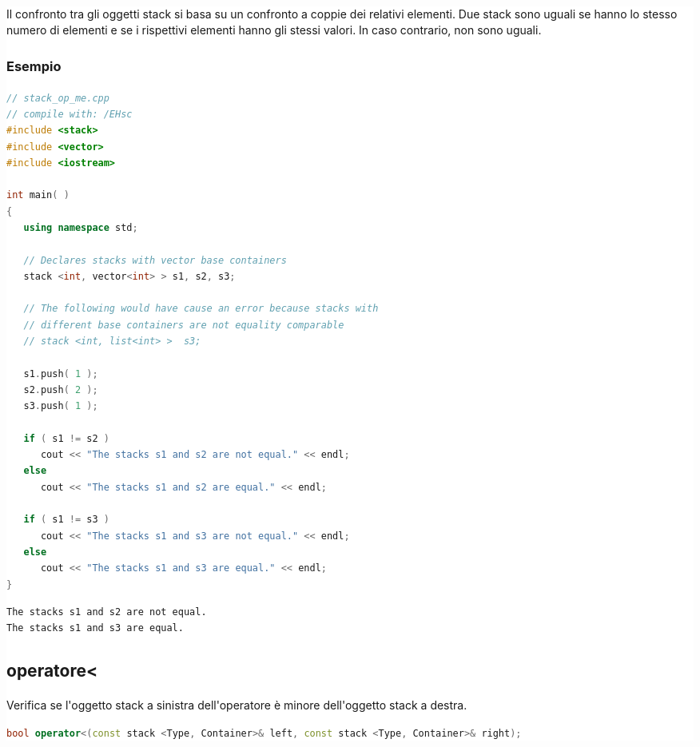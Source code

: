 Il confronto tra gli oggetti stack si basa su un confronto a coppie dei relativi elementi. Due stack sono uguali se hanno lo stesso numero di elementi e se i rispettivi elementi hanno gli stessi valori. In caso contrario, non sono uguali.

### <a name="example"></a>Esempio

```cpp
// stack_op_me.cpp
// compile with: /EHsc
#include <stack>
#include <vector>
#include <iostream>

int main( )
{
   using namespace std;

   // Declares stacks with vector base containers
   stack <int, vector<int> > s1, s2, s3;

   // The following would have cause an error because stacks with
   // different base containers are not equality comparable
   // stack <int, list<int> >  s3;

   s1.push( 1 );
   s2.push( 2 );
   s3.push( 1 );

   if ( s1 != s2 )
      cout << "The stacks s1 and s2 are not equal." << endl;
   else
      cout << "The stacks s1 and s2 are equal." << endl;

   if ( s1 != s3 )
      cout << "The stacks s1 and s3 are not equal." << endl;
   else
      cout << "The stacks s1 and s3 are equal." << endl;
}
```

```Output
The stacks s1 and s2 are not equal.
The stacks s1 and s3 are equal.
```

## <a name="operatorlt"></a><a name="op_lt"></a>operatore&lt;

Verifica se l'oggetto stack a sinistra dell'operatore è minore dell'oggetto stack a destra.

```cpp
bool operator<(const stack <Type, Container>& left, const stack <Type, Container>& right);
```
